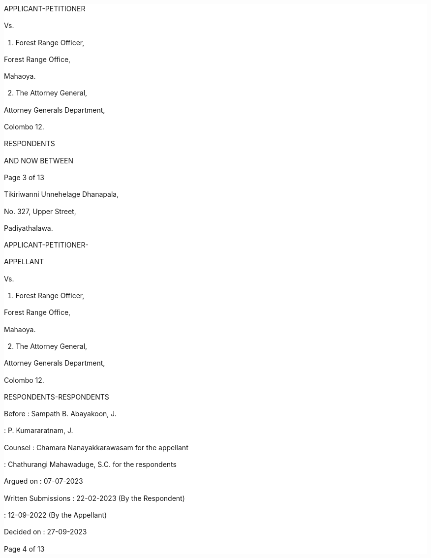 APPLICANT-PETITIONER

Vs.

1. Forest Range Officer,

Forest Range Office,

Mahaoya.

2. The Attorney General,

Attorney Generals Department,

Colombo 12.

RESPONDENTS

AND NOW BETWEEN

Page 3 of 13

Tikiriwanni Unnehelage Dhanapala,

No. 327, Upper Street,

Padiyathalawa.

APPLICANT-PETITIONER-

APPELLANT

Vs.

1. Forest Range Officer,

Forest Range Office,

Mahaoya.

2. The Attorney General,

Attorney Generals Department,

Colombo 12.

RESPONDENTS-RESPONDENTS

Before : Sampath B. Abayakoon, J.

: P. Kumararatnam, J.

Counsel : Chamara Nanayakkarawasam for the appellant

: Chathurangi Mahawaduge, S.C. for the respondents

Argued on : 07-07-2023

Written Submissions : 22-02-2023 (By the Respondent)

: 12-09-2022 (By the Appellant)

Decided on : 27-09-2023

Page 4 of 13
